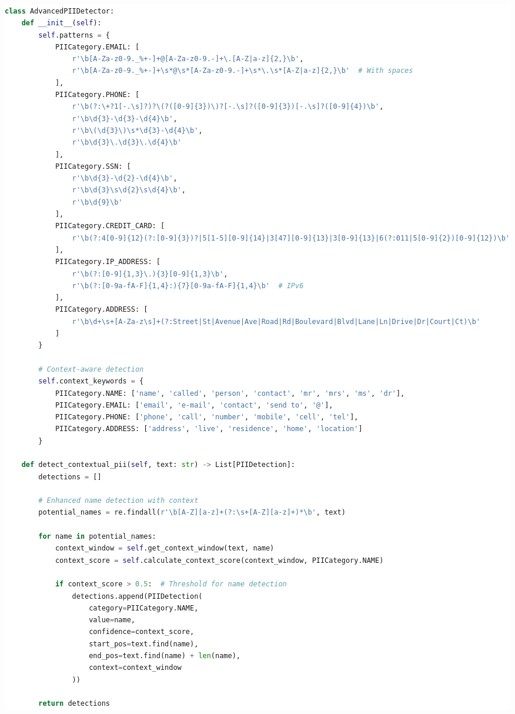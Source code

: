 ```python
class AdvancedPIIDetector:
    def __init__(self):
        self.patterns = {
            PIICategory.EMAIL: [
                r'\b[A-Za-z0-9._%+-]+@[A-Za-z0-9.-]+\.[A-Z|a-z]{2,}\b',
                r'\b[A-Za-z0-9._%+-]+\s*@\s*[A-Za-z0-9.-]+\s*\.\s*[A-Z|a-z]{2,}\b'  # With spaces
            ],
            PIICategory.PHONE: [
                r'\b(?:\+?1[-.\s]?)?\(?([0-9]{3})\)?[-.\s]?([0-9]{3})[-.\s]?([0-9]{4})\b',
                r'\b\d{3}-\d{3}-\d{4}\b',
                r'\b\(\d{3}\)\s*\d{3}-\d{4}\b',
                r'\b\d{3}\.\d{3}\.\d{4}\b'
            ],
            PIICategory.SSN: [
                r'\b\d{3}-\d{2}-\d{4}\b',
                r'\b\d{3}\s\d{2}\s\d{4}\b',
                r'\b\d{9}\b'
            ],
            PIICategory.CREDIT_CARD: [
                r'\b(?:4[0-9]{12}(?:[0-9]{3})?|5[1-5][0-9]{14}|3[47][0-9]{13}|3[0-9]{13}|6(?:011|5[0-9]{2})[0-9]{12})\b'
            ],
            PIICategory.IP_ADDRESS: [
                r'\b(?:[0-9]{1,3}\.){3}[0-9]{1,3}\b',
                r'\b(?:[0-9a-fA-F]{1,4}:){7}[0-9a-fA-F]{1,4}\b'  # IPv6
            ],
            PIICategory.ADDRESS: [
                r'\b\d+\s+[A-Za-z\s]+(?:Street|St|Avenue|Ave|Road|Rd|Boulevard|Blvd|Lane|Ln|Drive|Dr|Court|Ct)\b'
            ]
        }
        
        # Context-aware detection
        self.context_keywords = {
            PIICategory.NAME: ['name', 'called', 'person', 'contact', 'mr', 'mrs', 'ms', 'dr'],
            PIICategory.EMAIL: ['email', 'e-mail', 'contact', 'send to', '@'],
            PIICategory.PHONE: ['phone', 'call', 'number', 'mobile', 'cell', 'tel'],
            PIICategory.ADDRESS: ['address', 'live', 'residence', 'home', 'location']
        }
    
    def detect_contextual_pii(self, text: str) -> List[PIIDetection]:
        detections = []
        
        # Enhanced name detection with context
        potential_names = re.findall(r'\b[A-Z][a-z]+(?:\s+[A-Z][a-z]+)*\b', text)
        
        for name in potential_names:
            context_window = self.get_context_window(text, name)
            context_score = self.calculate_context_score(context_window, PIICategory.NAME)
            
            if context_score > 0.5:  # Threshold for name detection
                detections.append(PIIDetection(
                    category=PIICategory.NAME,
                    value=name,
                    confidence=context_score,
                    start_pos=text.find(name),
                    end_pos=text.find(name) + len(name),
                    context=context_window
                ))
        
        return detections
```
